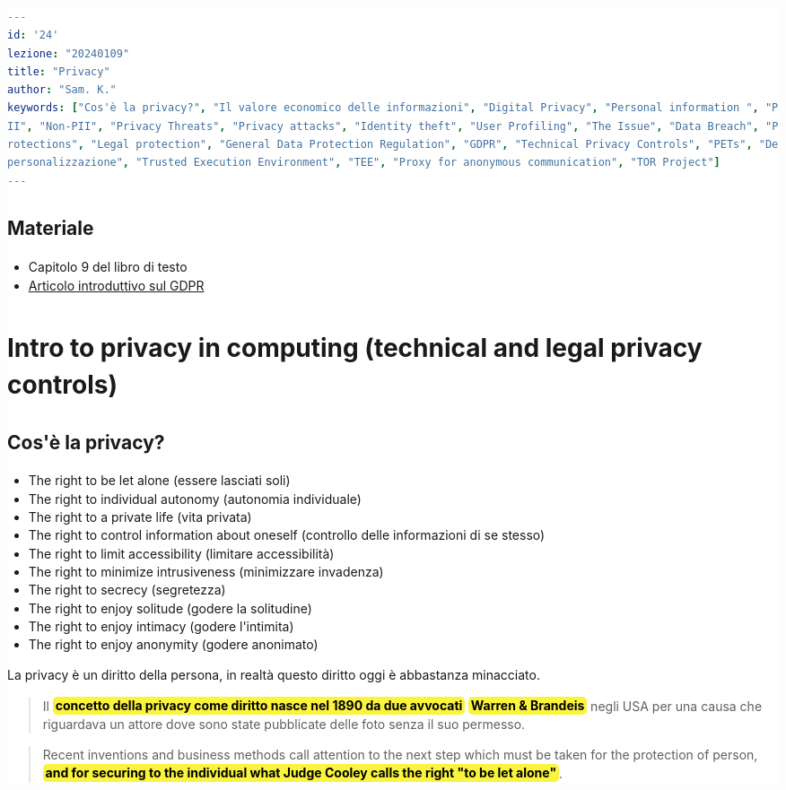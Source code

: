 ```yaml
---
id: '24'
lezione: "20240109"
title: "Privacy"
author: "Sam. K."
keywords: ["Cos'è la privacy?", "Il valore economico delle informazioni", "Digital Privacy", "Personal information ", "PII", "Non-PII", "Privacy Threats", "Privacy attacks", "Identity theft", "User Profiling", "The Issue", "Data Breach", "Protections", "Legal protection", "General Data Protection Regulation", "GDPR", "Technical Privacy Controls", "PETs", "Depersonalizzazione", "Trusted Execution Environment", "TEE", "Proxy for anonymous communication", "TOR Project"]
---
```


<style>
    strong{
        background-color:#faf43e;
        color: black;
        padding:0.1rem 0.2rem;
        border-radius:5px;
    }
</style>

## Materiale
* Capitolo 9 del libro di testo
* [Articolo introduttivo sul GDPR](assets/docs/understanding-the-gdpr.pdf)

# Intro to privacy in computing (technical and legal privacy controls)

## Cos'è la privacy?
* The right to be let alone (essere lasciati soli)
* The right to individual autonomy (autonomia individuale)
* The right to a private life (vita privata)
* The right to control information about oneself (controllo delle informazioni di se stesso)
* The right to limit accessibility (limitare accessibilità)
* The right to minimize intrusiveness (minimizzare invadenza)
* The right to secrecy (segretezza)
* The right to enjoy solitude (godere la solitudine)
* The right to enjoy intimacy (godere l'intimita)
* The right to enjoy anonymity (godere anonimato)

La privacy è un diritto della persona, in realtà questo diritto oggi è abbastanza minacciato.

>Il **concetto della privacy come diritto nasce nel 1890 da due avvocati** **Warren & Brandeis** negli USA per una causa che riguardava un attore dove sono state pubblicate delle foto senza il suo permesso.

>Recent inventions and business methods call attention to the next step which must be taken for the protection of person, **and for securing to the individual what Judge Cooley calls the right "to be let alone"**.
